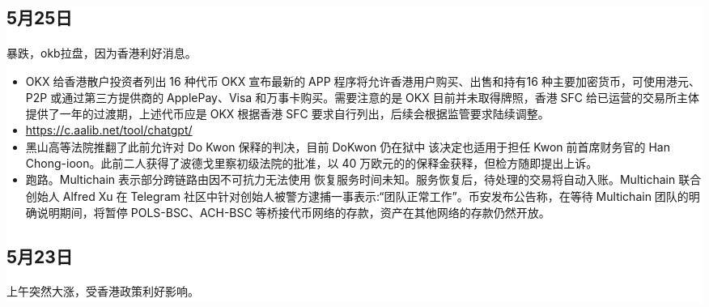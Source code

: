 ## 5月25日
暴跌，okb拉盘，因为香港利好消息。
- OKX 给香港散户投资者列出 16 种代币
OKX 宣布最新的 APP 程序将允许香港用户购买、出售和持有16 种主要加密货币，可使用港元、P2P 或通过第三方提供商的 ApplePay、Visa 和万事卡购买。需要注意的是 OKX 目前并未取得牌照，香港 SFC 给已运营的交易所主体提供了一年的过渡期，上述代币应是 OKX 根据香港 SFC 要求自行列出，后续会根据监管要求陆续调整。
- https://c.aalib.net/tool/chatgpt/
- 黑山高等法院推翻了此前允许对 Do Kwon 保释的判决，目前 DoKwon 仍在狱中
该决定也适用于担任 Kwon 前首席财务官的 Han Chong-ioon。此前二人获得了波德戈里察初级法院的批准，以 40 万欧元的的保释金获释，但检方随即提出上诉。
- 跑路。Multichain 表示部分跨链路由因不可抗力无法使用
恢复服务时间未知。服务恢复后，待处理的交易将自动入账。Multichain 联合创始人 Alfred Xu 在 Telegram 社区中针对创始人被警方逮捕一事表示:“团队正常工作”。币安发布公告称，在等待 Multichain 团队的明确说明期间，将暂停 POLS-BSC、ACH-BSC 等桥接代币网络的存款，资产在其他网络的存款仍然开放。


## 5月23日
上午突然大涨，受香港政策利好影响。